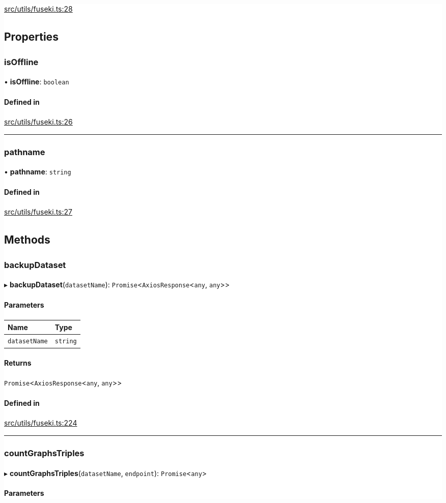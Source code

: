 [src/utils/fuseki.ts:28](https://github.com/omerdemirkan/cs-130-project/blob/c363b4d/web/src/utils/fuseki.ts#L28)

## Properties

### isOffline

• **isOffline**: `boolean`

#### Defined in

[src/utils/fuseki.ts:26](https://github.com/omerdemirkan/cs-130-project/blob/c363b4d/web/src/utils/fuseki.ts#L26)

___

### pathname

• **pathname**: `string`

#### Defined in

[src/utils/fuseki.ts:27](https://github.com/omerdemirkan/cs-130-project/blob/c363b4d/web/src/utils/fuseki.ts#L27)

## Methods

### backupDataset

▸ **backupDataset**(`datasetName`): `Promise`<`AxiosResponse`<`any`, `any`\>\>

#### Parameters

| Name | Type |
| :------ | :------ |
| `datasetName` | `string` |

#### Returns

`Promise`<`AxiosResponse`<`any`, `any`\>\>

#### Defined in

[src/utils/fuseki.ts:224](https://github.com/omerdemirkan/cs-130-project/blob/c363b4d/web/src/utils/fuseki.ts#L224)

___

### countGraphsTriples

▸ **countGraphsTriples**(`datasetName`, `endpoint`): `Promise`<`any`\>

#### Parameters
